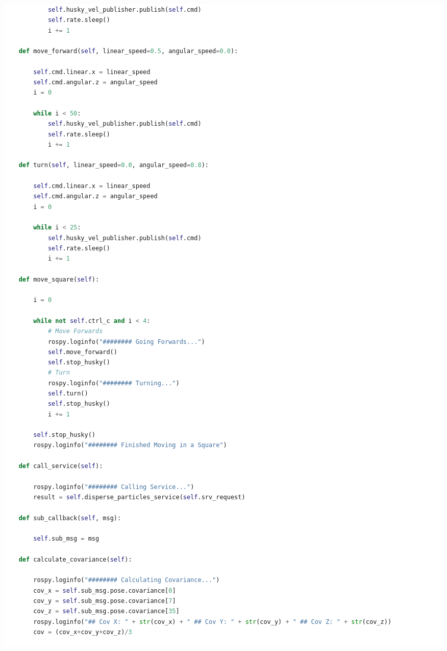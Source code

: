 ```python
            self.husky_vel_publisher.publish(self.cmd)
            self.rate.sleep()
            i += 1

    def move_forward(self, linear_speed=0.5, angular_speed=0.0):
        
        self.cmd.linear.x = linear_speed
        self.cmd.angular.z = angular_speed
        i = 0
        
        while i < 50:
            self.husky_vel_publisher.publish(self.cmd)
            self.rate.sleep()
            i += 1
        
    def turn(self, linear_speed=0.0, angular_speed=0.8):
        
        self.cmd.linear.x = linear_speed
        self.cmd.angular.z = angular_speed
        i = 0
        
        while i < 25:
            self.husky_vel_publisher.publish(self.cmd)
            self.rate.sleep()
            i += 1
    
    def move_square(self):
        
        i = 0
        
        while not self.ctrl_c and i < 4:
            # Move Forwards
            rospy.loginfo("######## Going Forwards...")
            self.move_forward()
            self.stop_husky()
            # Turn
            rospy.loginfo("######## Turning...")
            self.turn()
            self.stop_husky()
            i += 1
            
        self.stop_husky()
        rospy.loginfo("######## Finished Moving in a Square")
        
    def call_service(self):
        
        rospy.loginfo("######## Calling Service...")
        result = self.disperse_particles_service(self.srv_request)
        
    def sub_callback(self, msg):
        
        self.sub_msg = msg

    def calculate_covariance(self):
        
        rospy.loginfo("######## Calculating Covariance...")
        cov_x = self.sub_msg.pose.covariance[0]
        cov_y = self.sub_msg.pose.covariance[7]
        cov_z = self.sub_msg.pose.covariance[35]
        rospy.loginfo("## Cov X: " + str(cov_x) + " ## Cov Y: " + str(cov_y) + " ## Cov Z: " + str(cov_z))
        cov = (cov_x+cov_y+cov_z)/3
        
```